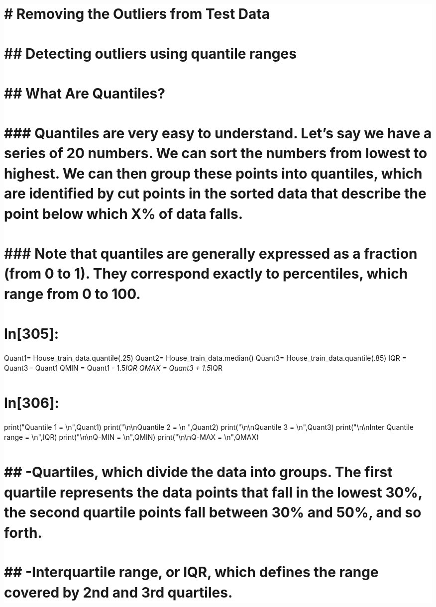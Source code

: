 


# #    Removing the Outliers from Test Data
# 
# ## Detecting outliers using quantile ranges
# 
# ## What Are Quantiles?
# ### Quantiles are very easy to understand. Let’s say we have a series of 20 numbers. We can sort the numbers from lowest to highest. We can then group these points into quantiles, which are identified by cut points in the sorted data that describe the point below which X% of data falls.
#  ### Note that quantiles are generally expressed as a fraction (from 0 to 1). They correspond exactly to percentiles, which range from 0 to 100.

# In[305]:


Quant1= House_train_data.quantile(.25)
Quant2= House_train_data.median()
Quant3= House_train_data.quantile(.85)
IQR = Quant3 - Quant1
QMIN = Quant1 - 1.5*IQR
QMAX = Quant3 + 1.5*IQR


# In[306]:


print("Quantile 1 = \n",Quant1)
print("\n\nQuantile 2 = \n ",Quant2)
print("\n\nQuantile 3 = \n",Quant3)
print("\n\nInter Quantile range = \n",IQR)
print("\n\nQ-MIN = \n",QMIN)
print("\n\nQ-MAX = \n",QMAX)


# ## -Quartiles, which divide the data into groups. The first quartile represents the data points that fall in the lowest 30%, the second quartile points fall between 30% and 50%, and so forth.
# 
# ## -Interquartile range, or IQR, which defines the range covered by 2nd and 3rd quartiles.
